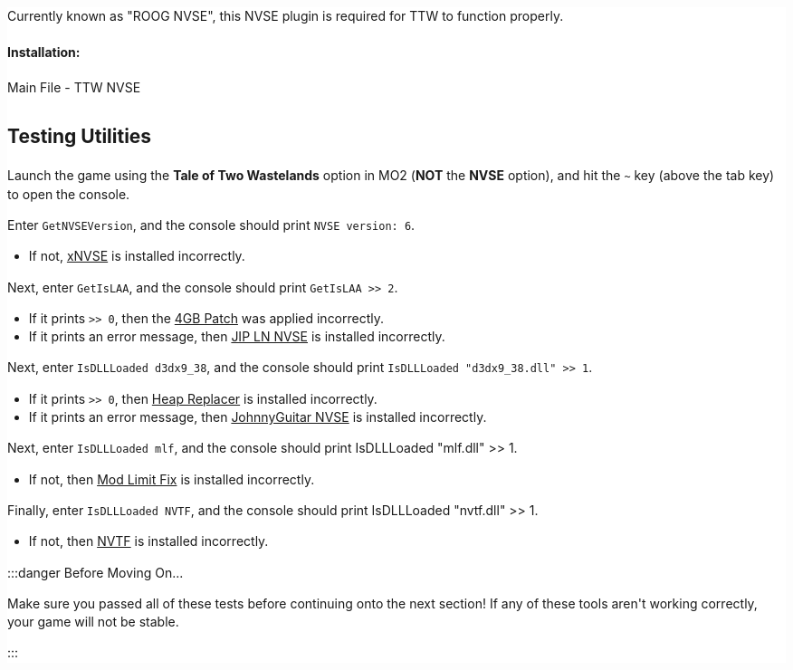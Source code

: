 Currently known as "ROOG NVSE", this NVSE plugin is required for TTW to function properly.

#### Installation:

Main File - TTW NVSE

## Testing Utilities

Launch the game using the **Tale of Two Wastelands** option in MO2 (**NOT** the **NVSE** option), and hit the `~` key (above the tab key) to open the console.

Enter `GetNVSEVersion`, and the console should print `NVSE version: 6`.

- If not, [xNVSE](#xnvse) is installed incorrectly.

Next, enter `GetIsLAA`, and the console should print `GetIsLAA >> 2`.

- If it prints `>> 0`, then the [4GB Patch](#fnv-4gb-patcher) was applied incorrectly.
- If it prints an error message, then [JIP LN NVSE](#jip-ln-nvse) is installed incorrectly.

Next, enter `IsDLLLoaded d3dx9_38`, and the console should print `IsDLLLoaded "d3dx9_38.dll" >> 1`.

- If it prints `>> 0`, then [Heap Replacer](#new-vegas-heap-replacer) is installed incorrectly.
- If it prints an error message, then [JohnnyGuitar NVSE](#johnnyguitar-nvse) is installed incorrectly.

Next, enter `IsDLLLoaded mlf`, and the console should print IsDLLLoaded "mlf.dll" >> 1.

- If not, then [Mod Limit Fix](#mod-limit-fix) is installed incorrectly.

Finally, enter `IsDLLLoaded NVTF`, and the console should print IsDLLLoaded "nvtf.dll" >> 1.

- If not, then [NVTF](#new-vegas-tick-fix) is installed incorrectly.

:::danger Before Moving On...

Make sure you passed all of these tests before continuing onto the next section!
If any of these tools aren't working correctly, your game will not be stable.

:::
